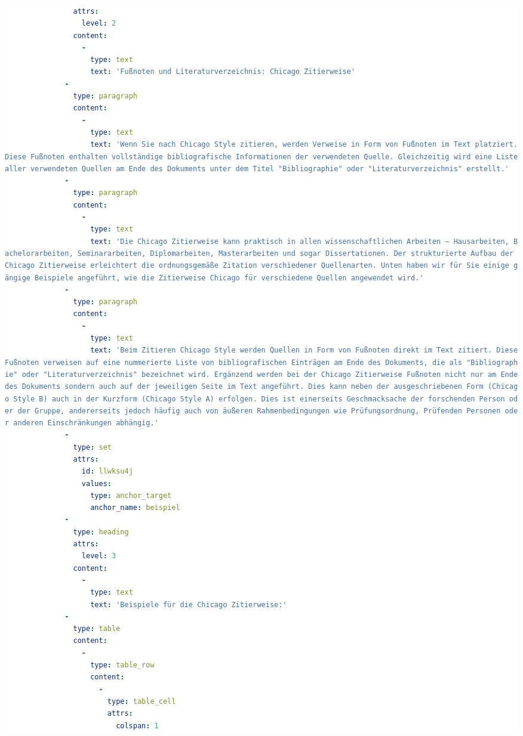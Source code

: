 ```yaml
                attrs:
                  level: 2
                content:
                  -
                    type: text
                    text: 'Fußnoten und Literaturverzeichnis: Chicago Zitierweise'
              -
                type: paragraph
                content:
                  -
                    type: text
                    text: 'Wenn Sie nach Chicago Style zitieren, werden Verweise in Form von Fußnoten im Text platziert. Diese Fußnoten enthalten vollständige bibliografische Informationen der verwendeten Quelle. Gleichzeitig wird eine Liste aller verwendeten Quellen am Ende des Dokuments unter dem Titel "Bibliographie" oder "Literaturverzeichnis" erstellt.'
              -
                type: paragraph
                content:
                  -
                    type: text
                    text: 'Die Chicago Zitierweise kann praktisch in allen wissenschaftlichen Arbeiten – Hausarbeiten, Bachelorarbeiten, Seminararbeiten, Diplomarbeiten, Masterarbeiten und sogar Dissertationen. Der strukturierte Aufbau der Chicago Zitierweise erleichtert die ordnungsgemäße Zitation verschiedener Quellenarten. Unten haben wir für Sie einige gängige Beispiele angeführt, wie die Zitierweise Chicago für verschiedene Quellen angewendet wird.'
              -
                type: paragraph
                content:
                  -
                    type: text
                    text: 'Beim Zitieren Chicago Style werden Quellen in Form von Fußnoten direkt im Text zitiert. Diese Fußnoten verweisen auf eine nummerierte Liste von bibliografischen Einträgen am Ende des Dokuments, die als "Bibliographie" oder "Literaturverzeichnis" bezeichnet wird. Ergänzend werden bei der Chicago Zitierweise Fußnoten nicht nur am Ende des Dokuments sondern auch auf der jeweiligen Seite im Text angeführt. Dies kann neben der ausgeschriebenen Form (Chicago Style B) auch in der Kurzform (Chicago Style A) erfolgen. Dies ist einerseits Geschmacksache der forschenden Person oder der Gruppe, andererseits jedoch häufig auch von äußeren Rahmenbedingungen wie Prüfungsordnung, Prüfenden Personen oder anderen Einschränkungen abhängig.'
              -
                type: set
                attrs:
                  id: llwksu4j
                  values:
                    type: anchor_target
                    anchor_name: beispiel
              -
                type: heading
                attrs:
                  level: 3
                content:
                  -
                    type: text
                    text: 'Beispiele für die Chicago Zitierweise:'
              -
                type: table
                content:
                  -
                    type: table_row
                    content:
                      -
                        type: table_cell
                        attrs:
                          colspan: 1
```